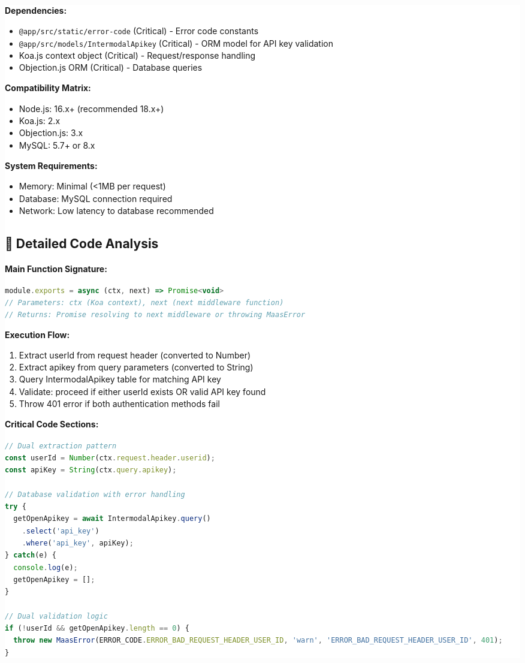 **Dependencies:**
- `@app/src/static/error-code` (Critical) - Error code constants
- `@app/src/models/IntermodalApikey` (Critical) - ORM model for API key validation
- Koa.js context object (Critical) - Request/response handling
- Objection.js ORM (Critical) - Database queries

**Compatibility Matrix:**
- Node.js: 16.x+ (recommended 18.x+)
- Koa.js: 2.x
- Objection.js: 3.x
- MySQL: 5.7+ or 8.x

**System Requirements:**
- Memory: Minimal (<1MB per request)
- Database: MySQL connection required
- Network: Low latency to database recommended

## 📝 Detailed Code Analysis

**Main Function Signature:**
```javascript
module.exports = async (ctx, next) => Promise<void>
// Parameters: ctx (Koa context), next (next middleware function)
// Returns: Promise resolving to next middleware or throwing MaasError
```

**Execution Flow:**
1. Extract userId from request header (converted to Number)
2. Extract apikey from query parameters (converted to String)
3. Query IntermodalApikey table for matching API key
4. Validate: proceed if either userId exists OR valid API key found
5. Throw 401 error if both authentication methods fail

**Critical Code Sections:**
```javascript
// Dual extraction pattern
const userId = Number(ctx.request.header.userid);
const apiKey = String(ctx.query.apikey);

// Database validation with error handling
try {
  getOpenApikey = await IntermodalApikey.query()
    .select('api_key')
    .where('api_key', apiKey);
} catch(e) {
  console.log(e);
  getOpenApikey = [];  
}

// Dual validation logic
if (!userId && getOpenApikey.length == 0) {
  throw new MaasError(ERROR_CODE.ERROR_BAD_REQUEST_HEADER_USER_ID, 'warn', 'ERROR_BAD_REQUEST_HEADER_USER_ID', 401);
}
```
